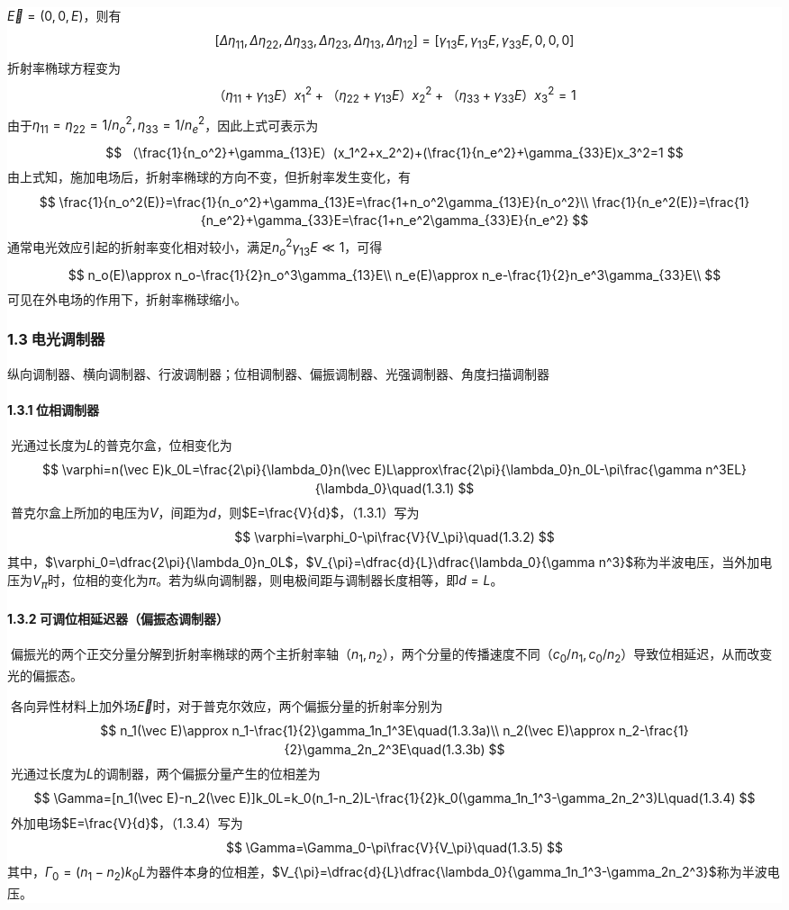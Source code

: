 $\vec E=(0,0,E)$，则有
$$
[\Delta\eta_{11},\Delta\eta_{22},\Delta\eta_{33},\Delta\eta_{23},\Delta\eta_{13},\Delta\eta_{12}]=[\gamma_{13}E,\gamma_{13}E,\gamma_{33}E,0,0,0]
$$
折射率椭球方程变为
$$
（\eta_{11}+\gamma_{13}E）x_1^2+（\eta_{22}+\gamma_{13}E）x_2^2+（\eta_{33}+\gamma_{33}E）x_3^2=1
$$
由于$\eta_{11}=\eta_{22}=1/n_o^2,\eta_{33}=1/n_e^2$，因此上式可表示为
$$
（\frac{1}{n_o^2}+\gamma_{13}E）(x_1^2+x_2^2)+(\frac{1}{n_e^2}+\gamma_{33}E)x_3^2=1
$$
由上式知，施加电场后，折射率椭球的方向不变，但折射率发生变化，有
$$
\frac{1}{n_o^2(E)}=\frac{1}{n_o^2}+\gamma_{13}E=\frac{1+n_o^2\gamma_{13}E}{n_o^2}\\
\frac{1}{n_e^2(E)}=\frac{1}{n_e^2}+\gamma_{33}E=\frac{1+n_e^2\gamma_{33}E}{n_e^2}
$$
通常电光效应引起的折射率变化相对较小，满足$n_o^2\gamma_{13}E\ll1$，可得
$$
n_o(E)\approx n_o-\frac{1}{2}n_o^3\gamma_{13}E\\
n_e(E)\approx n_e-\frac{1}{2}n_e^3\gamma_{33}E\\
$$
可见在外电场的作用下，折射率椭球缩小。

### **1.3 电光调制器**

​		纵向调制器、横向调制器、行波调制器；位相调制器、偏振调制器、光强调制器、角度扫描调制器

#### 1.3.1 位相调制器

​		光通过长度为$L$的普克尔盒，位相变化为
$$
\varphi=n(\vec E)k_0L=\frac{2\pi}{\lambda_0}n(\vec E)L\approx\frac{2\pi}{\lambda_0}n_0L-\pi\frac{\gamma n^3EL}{\lambda_0}\quad(1.3.1)
$$
​		普克尔盒上所加的电压为$V$，间距为$d$，则$E=\frac{V}{d}$，（1.3.1）写为
$$
\varphi=\varphi_0-\pi\frac{V}{V_\pi}\quad(1.3.2)
$$
其中，$\varphi_0=\dfrac{2\pi}{\lambda_0}n_0L$，$V_{\pi}=\dfrac{d}{L}\dfrac{\lambda_0}{\gamma n^3}$称为半波电压，当外加电压为$V_{\pi}$时，位相的变化为$\pi$。若为纵向调制器，则电极间距与调制器长度相等，即$d=L$。

#### 1.3.2 可调位相延迟器（偏振态调制器）

​		偏振光的两个正交分量分解到折射率椭球的两个主折射率轴（$n_1,n_2$），两个分量的传播速度不同（$c_0/n_1,c_0/n_2$）导致位相延迟，从而改变光的偏振态。

​		各向异性材料上加外场$\vec E$时，对于普克尔效应，两个偏振分量的折射率分别为
$$
n_1(\vec E)\approx n_1-\frac{1}{2}\gamma_1n_1^3E\quad(1.3.3a)\\
n_2(\vec E)\approx n_2-\frac{1}{2}\gamma_2n_2^3E\quad(1.3.3b)
$$
​		光通过长度为$L$的调制器，两个偏振分量产生的位相差为
$$
\Gamma=[n_1(\vec E)-n_2(\vec E)]k_0L=k_0(n_1-n_2)L-\frac{1}{2}k_0(\gamma_1n_1^3-\gamma_2n_2^3)L\quad(1.3.4)
$$
​		外加电场$E=\frac{V}{d}$，（1.3.4）写为
$$
\Gamma=\Gamma_0-\pi\frac{V}{V_\pi}\quad(1.3.5)
$$
其中，$\Gamma_0=(n_1-n_2)k_0L$为器件本身的位相差，$V_{\pi}=\dfrac{d}{L}\dfrac{\lambda_0}{\gamma_1n_1^3-\gamma_2n_2^3}$称为半波电压。


[^1]: 3m类晶体为单轴晶体，其折射率椭球中的三个主折射率分别为$n_1=n_2=n_o,n_3=n_e$。